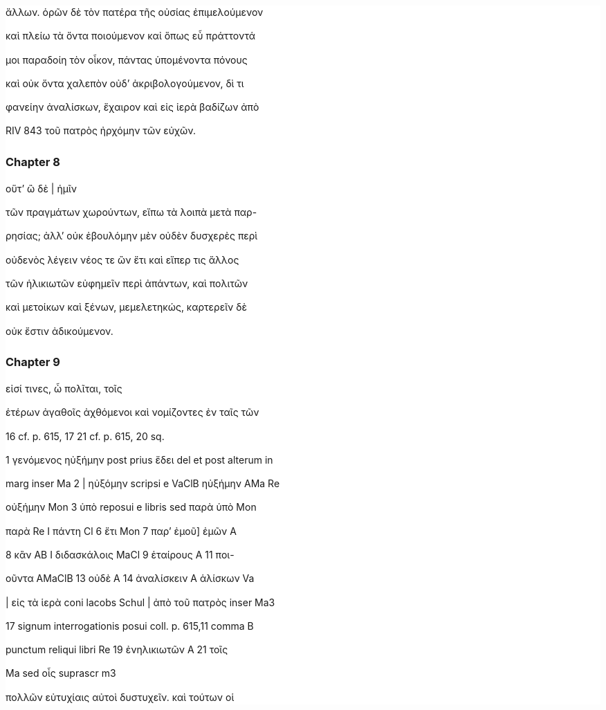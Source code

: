 <lb n="10"/> ἄλλων. ὁρῶν δὲ τὸν πατέρα τῆς οὐσίας ἐπιμελούμενον

καὶ πλείω τὰ ὄντα ποιούμενον καἰ ὅπως εὖ πράττοντά

μοι παραδοίη τὸν οἶκον, πάντας ὑπομένοντα πόνους

καὶ οὐκ ὄντα χαλεπὸν οὐδ’ ἀκριβολογούμενον, δὶ τι

φανείην ἀναλίσκων, ἔχαιρον καὶ εἰς ἱερὰ βαδίζων ἀπὸ

<note type="marginal">RIV 843</note> τοῦ πατρὸς ἠρχόμην τῶν εὐχῶν.</p>


### Chapter 8

<p>οὕτ’ ὢ δὲ | ἡμῖν

<lb n="16"/> τῶν πραγμάτων χωρούντων, εἴπω τὰ λοιπὰ μετὰ παρ-

ρησίας; ἀλλ’ οὐκ ἐβουλόμην μὲν οὐδὲν δυσχερὲς περὶ

οὐδενὸς λέγειν νέος τε ὢν ἔτι καὶ εἴπερ τις ἄλλος

τῶν ἡλικιωτῶν εὐφημεῖν περὶ ἀπάντων, καὶ πολιτῶν

<lb n="20"/> καὶ μετοίκων καὶ ξένων, μεμελετηκώς, καρτερεῖν δὲ

οὐκ ἔστιν ἀδικούμενον.</p>


### Chapter 9

<p>εἰσί τινες, ὦ πολῖται, τοῖς

ἑτέρων ἀγαθοῖς ἀχθόμενοι καὶ νομίζοντες ἐν ταῖς τῶν

<note type="footnote">16 cf. p. 615, 17 21 cf. p. 615, 20 sq.</note>

<note type="footnote">1 γενόμενος ηὐξήμην post prius ἔδει del et post alterum in

marg inser Ma 2 | ηὐξόμην scripsi e VaClB ηὐξήμην AMa Re

οὐξήμην Mon 3 ὑπὸ reposui e libris sed παρὰ ὑπὸ Mon

παρὰ Re Ι πάντη Cl 6 ἔτι Mon 7 παρ’ ἐμοῦ] ἐμῶν A</note>

<note type="footnote">8 κἂν ΑΒ Ι διδασκάλοις MaCl 9 ἑταίρους Α 11 ποι-

οῦντα AMaClB 13 οὐδὲ A 14 ἀναλίσκειν Α ἁλίσκων Va

| εἰς τὰ ἱερὰ coni lacobs Schul | ἀπὸ τοῦ πατρὸς inser Ma3</note>

<note type="footnote">17 signum interrogationis posui coll. p. 615,11 comma Β

punctum reliqui libri Re 19 ἐνηλικιωτῶν Α 21 τοῖς

Ma sed οἶς suprascr m3</note>



<pb n="707"/>



πολλῶν εὐτυχίαις αὐτοὶ δυστυχεῖν. καὶ τούτων οἱ
